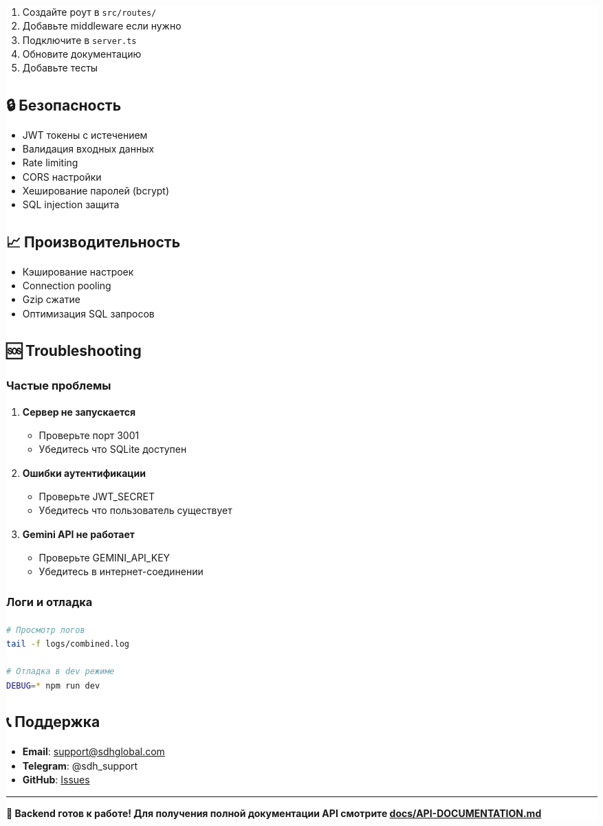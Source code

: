 1. Создайте роут в `src/routes/`
2. Добавьте middleware если нужно
3. Подключите в `server.ts`
4. Обновите документацию
5. Добавьте тесты

## 🔒 Безопасность

- JWT токены с истечением
- Валидация входных данных
- Rate limiting
- CORS настройки
- Хеширование паролей (bcrypt)
- SQL injection защита

## 📈 Производительность

- Кэширование настроек
- Connection pooling
- Gzip сжатие
- Оптимизация SQL запросов

## 🆘 Troubleshooting

### Частые проблемы

1. **Сервер не запускается**
   - Проверьте порт 3001
   - Убедитесь что SQLite доступен

2. **Ошибки аутентификации**
   - Проверьте JWT_SECRET
   - Убедитесь что пользователь существует

3. **Gemini API не работает**
   - Проверьте GEMINI_API_KEY
   - Убедитесь в интернет-соединении

### Логи и отладка

```bash
# Просмотр логов
tail -f logs/combined.log

# Отладка в dev режиме
DEBUG=* npm run dev
```

## 📞 Поддержка

- **Email**: support@sdhglobal.com
- **Telegram**: @sdh_support  
- **GitHub**: [Issues](https://github.com/sdh-global/ai-assistant/issues)

---

**🎯 Backend готов к работе! Для получения полной документации API смотрите [docs/API-DOCUMENTATION.md](./docs/API-DOCUMENTATION.md)**
